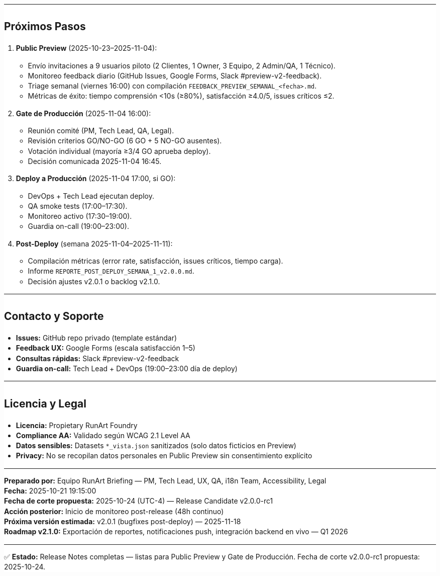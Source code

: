 
---

## Próximos Pasos

1. **Public Preview** (2025-10-23–2025-11-04):
   - Envío invitaciones a 9 usuarios piloto (2 Clientes, 1 Owner, 3 Equipo, 2 Admin/QA, 1 Técnico).
   - Monitoreo feedback diario (GitHub Issues, Google Forms, Slack #preview-v2-feedback).
   - Triage semanal (viernes 16:00) con compilación `FEEDBACK_PREVIEW_SEMANAL_<fecha>.md`.
   - Métricas de éxito: tiempo comprensión <10s (≥80%), satisfacción ≥4.0/5, issues críticos ≤2.

2. **Gate de Producción** (2025-11-04 16:00):
   - Reunión comité (PM, Tech Lead, QA, Legal).
   - Revisión criterios GO/NO-GO (6 GO + 5 NO-GO ausentes).
   - Votación individual (mayoría ≥3/4 GO aprueba deploy).
   - Decisión comunicada 2025-11-04 16:45.

3. **Deploy a Producción** (2025-11-04 17:00, si GO):
   - DevOps + Tech Lead ejecutan deploy.
   - QA smoke tests (17:00–17:30).
   - Monitoreo activo (17:30–19:00).
   - Guardia on-call (19:00–23:00).

4. **Post-Deploy** (semana 2025-11-04–2025-11-11):
   - Compilación métricas (error rate, satisfacción, issues críticos, tiempo carga).
   - Informe `REPORTE_POST_DEPLOY_SEMANA_1_v2.0.0.md`.
   - Decisión ajustes v2.0.1 o backlog v2.1.0.

---

## Contacto y Soporte

- **Issues:** GitHub repo privado (template estándar)
- **Feedback UX:** Google Forms (escala satisfacción 1–5)
- **Consultas rápidas:** Slack #preview-v2-feedback
- **Guardia on-call:** Tech Lead + DevOps (19:00–23:00 día de deploy)

---

## Licencia y Legal

- **Licencia:** Propietary RunArt Foundry
- **Compliance AA:** Validado según WCAG 2.1 Level AA
- **Datos sensibles:** Datasets `*_vista.json` sanitizados (solo datos ficticios en Preview)
- **Privacy:** No se recopilan datos personales en Public Preview sin consentimiento explícito

---

**Preparado por:** Equipo RunArt Briefing — PM, Tech Lead, UX, QA, i18n Team, Accessibility, Legal  
**Fecha:** 2025-10-21 19:15:00  
**Fecha de corte propuesta:** 2025-10-24 (UTC-4) — Release Candidate v2.0.0-rc1  
**Acción posterior:** Inicio de monitoreo post-release (48h continuo)  
**Próxima versión estimada:** v2.0.1 (bugfixes post-deploy) — 2025-11-18  
**Roadmap v2.1.0:** Exportación de reportes, notificaciones push, integración backend en vivo — Q1 2026

---

✅ **Estado:** Release Notes completas — listas para Public Preview y Gate de Producción. Fecha de corte v2.0.0-rc1 propuesta: 2025-10-24.
